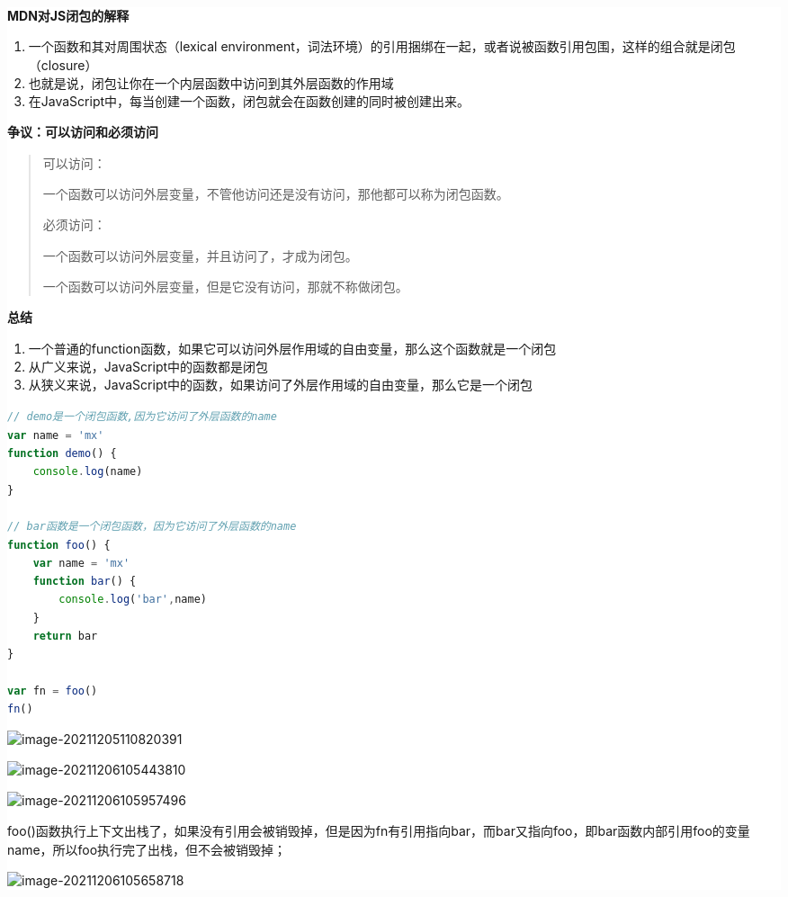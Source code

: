 **MDN对JS闭包的解释**

1. 一个函数和其对周围状态（lexical environment，词法环境）的引用捆绑在一起，或者说被函数引用包围，这样的组合就是闭包（closure）
2. 也就是说，闭包让你在一个内层函数中访问到其外层函数的作用域
3. 在JavaScript中，每当创建一个函数，闭包就会在函数创建的同时被创建出来。

**争议：可以访问和必须访问**

> 可以访问：
>
> 一个函数可以访问外层变量，不管他访问还是没有访问，那他都可以称为闭包函数。
>
> 必须访问：
>
> 一个函数可以访问外层变量，并且访问了，才成为闭包。
>
> 一个函数可以访问外层变量，但是它没有访问，那就不称做闭包。

**总结**

1. 一个普通的function函数，如果它可以访问外层作用域的自由变量，那么这个函数就是一个闭包
2. 从广义来说，JavaScript中的函数都是闭包
3. 从狭义来说，JavaScript中的函数，如果访问了外层作用域的自由变量，那么它是一个闭包

```js
// demo是一个闭包函数,因为它访问了外层函数的name
var name = 'mx'
function demo() {
    console.log(name)
}

// bar函数是一个闭包函数，因为它访问了外层函数的name
function foo() {
    var name = 'mx'
    function bar() {
        console.log('bar',name)
    }
    return bar
}

var fn = foo()
fn()
```

![image-20211205110820391](@alias/image-20211205110820391.png)

![image-20211206105443810](@alias/image-20211206105443810.png)

![image-20211206105957496](@alias/image-20211206105957496.png)

foo()函数执行上下文出栈了，如果没有引用会被销毁掉，但是因为fn有引用指向bar，而bar又指向foo，即bar函数内部引用foo的变量name，所以foo执行完了出栈，但不会被销毁掉；

![image-20211206105658718](@alias/image-20211206105658718.png)
